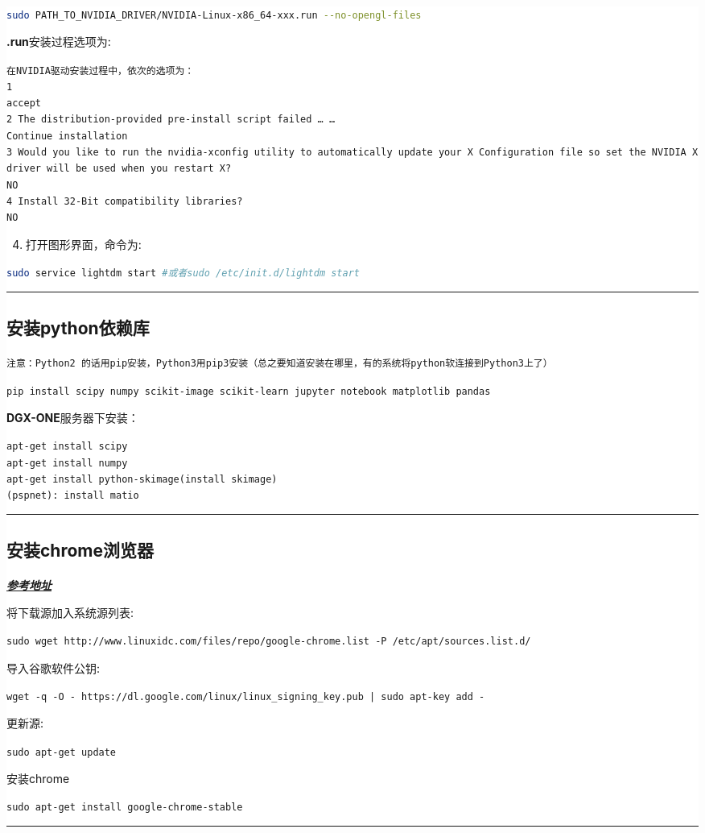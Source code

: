```bash
sudo PATH_TO_NVIDIA_DRIVER/NVIDIA-Linux-x86_64-xxx.run --no-opengl-files
```
**.run**安装过程选项为:    
```vim
在NVIDIA驱动安装过程中，依次的选项为：
1
accept
2 The distribution-provided pre-install script failed … …
Continue installation
3 Would you like to run the nvidia-xconfig utility to automatically update your X Configuration file so set the NVIDIA X driver will be used when you restart X?
NO
4 Install 32-Bit compatibility libraries?
NO
```
4. 打开图形界面，命令为:   
```bash
sudo service lightdm start #或者sudo /etc/init.d/lightdm start
```

---
## 安装python依赖库
`注意：Python2 的话用pip安装，Python3用pip3安装（总之要知道安装在哪里，有的系统将python软连接到Python3上了）`
```shell
pip install scipy numpy scikit-image scikit-learn jupyter notebook matplotlib pandas
```
**DGX-ONE**服务器下安装：
```shell
apt-get install scipy
apt-get install numpy
apt-get install python-skimage(install skimage)
(pspnet): install matio
```

---
## 安装chrome浏览器
***[参考地址](https://blog.csdn.net/qq_30164225/article/details/54632634)***

将下载源加入系统源列表:    
```shell
sudo wget http://www.linuxidc.com/files/repo/google-chrome.list -P /etc/apt/sources.list.d/
```
导入谷歌软件公钥:   
```shell
wget -q -O - https://dl.google.com/linux/linux_signing_key.pub | sudo apt-key add -
```
更新源:   
```shell
sudo apt-get update
```
安装chrome
```shell
sudo apt-get install google-chrome-stable
```

---